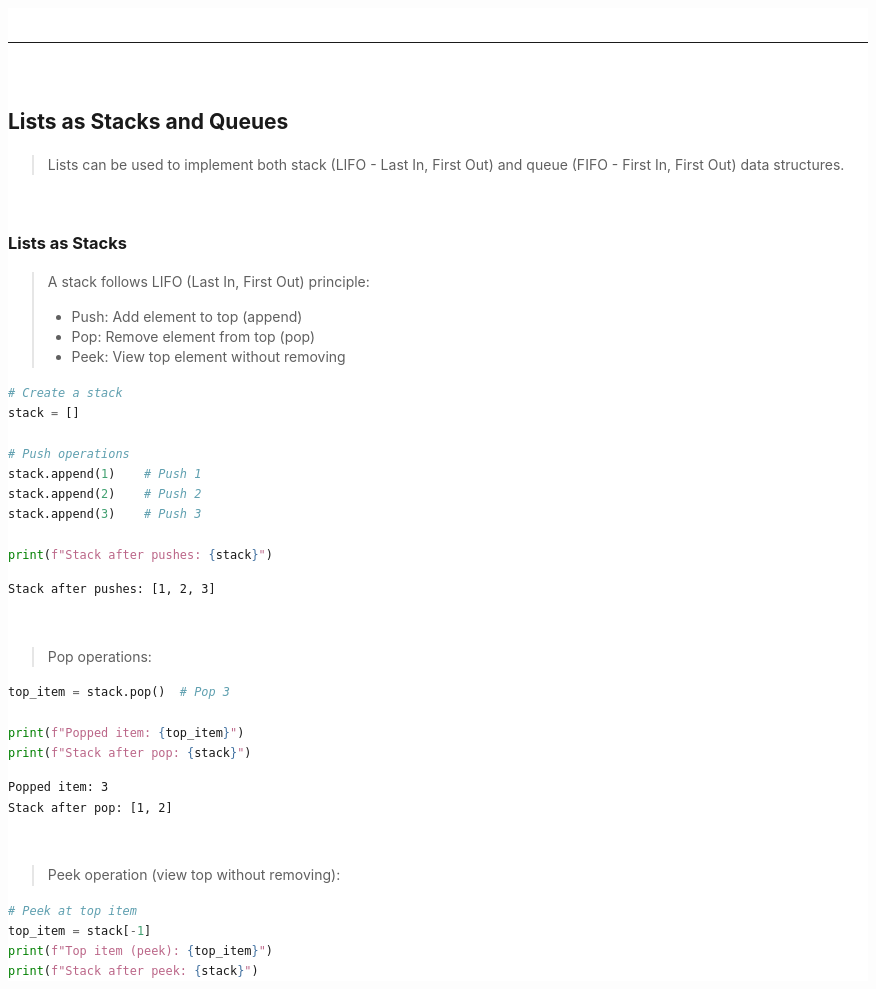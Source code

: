 <br>

---

<br>

## Lists as Stacks and Queues

> Lists can be used to implement both stack (LIFO - Last In, First Out) and queue (FIFO - First In, First Out) data structures.

<br>

### Lists as Stacks

> A stack follows LIFO (Last In, First Out) principle:
> - Push: Add element to top (append)
> - Pop: Remove element from top (pop)
> - Peek: View top element without removing

```python
# Create a stack
stack = []

# Push operations
stack.append(1)    # Push 1
stack.append(2)    # Push 2
stack.append(3)    # Push 3

print(f"Stack after pushes: {stack}")
```

```sh
Stack after pushes: [1, 2, 3]
```

<br>

> Pop operations:

```python
top_item = stack.pop()  # Pop 3

print(f"Popped item: {top_item}")
print(f"Stack after pop: {stack}")
```

```sh
Popped item: 3
Stack after pop: [1, 2]
```

<br>

> Peek operation (view top without removing):

```python
# Peek at top item
top_item = stack[-1]
print(f"Top item (peek): {top_item}")
print(f"Stack after peek: {stack}")
```
